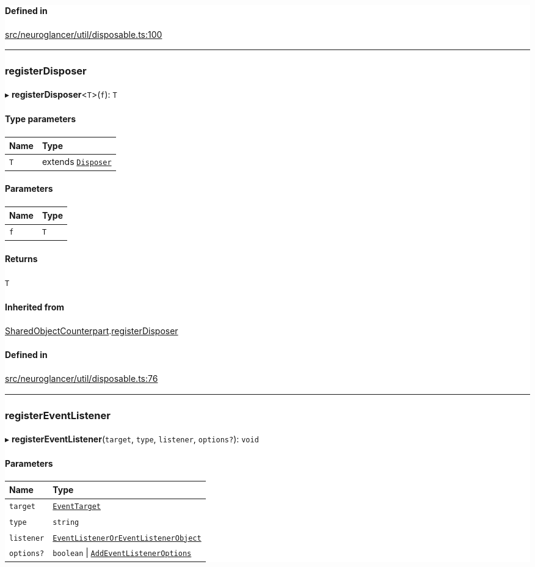 #### Defined in

[src/neuroglancer/util/disposable.ts:100](https://github.com/ActiveBrainAtlas2/neuroglancer/blob/034b457d/src/neuroglancer/util/disposable.ts#L100)

___

### registerDisposer

▸ **registerDisposer**<`T`\>(`f`): `T`

#### Type parameters

| Name | Type |
| :------ | :------ |
| `T` | extends [`Disposer`](../modules/neuroglancer_util_disposable.md#disposer) |

#### Parameters

| Name | Type |
| :------ | :------ |
| `f` | `T` |

#### Returns

`T`

#### Inherited from

[SharedObjectCounterpart](neuroglancer_worker_rpc.SharedObjectCounterpart.md).[registerDisposer](neuroglancer_worker_rpc.SharedObjectCounterpart.md#registerdisposer)

#### Defined in

[src/neuroglancer/util/disposable.ts:76](https://github.com/ActiveBrainAtlas2/neuroglancer/blob/034b457d/src/neuroglancer/util/disposable.ts#L76)

___

### registerEventListener

▸ **registerEventListener**(`target`, `type`, `listener`, `options?`): `void`

#### Parameters

| Name | Type |
| :------ | :------ |
| `target` | [`EventTarget`](../modules/main_module._internal_.md#eventtarget) |
| `type` | `string` |
| `listener` | [`EventListenerOrEventListenerObject`](../modules/main_module._internal_.md#eventlisteneroreventlistenerobject) |
| `options?` | `boolean` \| [`AddEventListenerOptions`](../interfaces/main_module._internal_.AddEventListenerOptions.md) |
